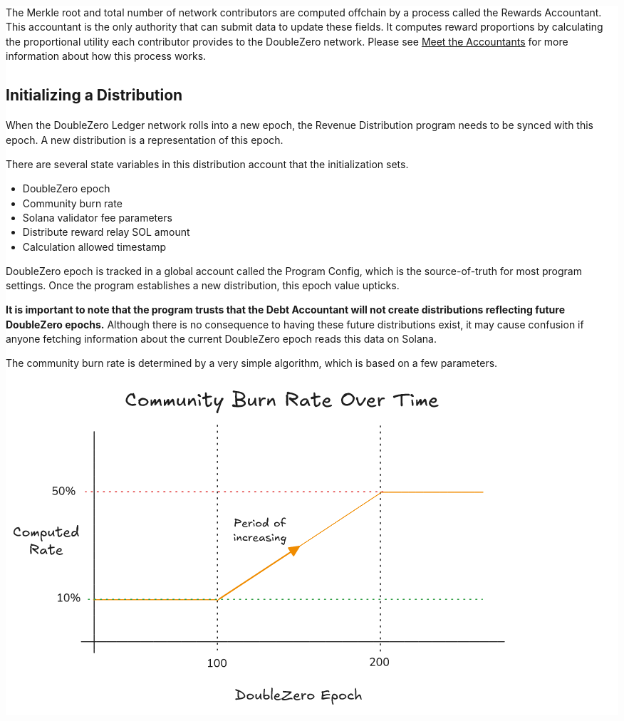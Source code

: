 The Merkle root and total number of network contributors are computed offchain
by a process called the Rewards Accountant. This accountant is the only
authority that can submit data to update these fields. It computes reward
proportions by calculating the proportional utility each contributor provides to
the DoubleZero network. Please see [Meet the Accountants] for more information
about how this process works.

## Initializing a Distribution

When the DoubleZero Ledger network rolls into a new epoch, the Revenue
Distribution program needs to be synced with this epoch. A new distribution is a
representation of this epoch.

There are several state variables in this distribution account that the
initialization sets.

- DoubleZero epoch
- Community burn rate
- Solana validator fee parameters
- Distribute reward relay SOL amount
- Calculation allowed timestamp

DoubleZero epoch is tracked in a global account called the Program Config, which
is the source-of-truth for most program settings. Once the program establishes a
new distribution, this epoch value upticks.

**It is important to note that the program trusts that the Debt Accountant will
not create distributions reflecting future DoubleZero epochs.** Although there
is no consequence to having these future distributions exist, it may cause
confusion if anyone fetching information about the current DoubleZero epoch
reads this data on Solana.

The community burn rate is determined by a very simple algorithm, which is based
on a few parameters.

![Community-Burn-Rate-Graph-2.png](artifacts/Community-Burn-Rate-Graph.png)


[Auxiliary Accounts]: AUXILIARY_ACCOUNTS.md
[Conversion to 2Z from Other Currencies]: CONVERSION_TO_2Z.md
[Meet the Accountants]: MEET_THE_ACCOUNTANTS.md